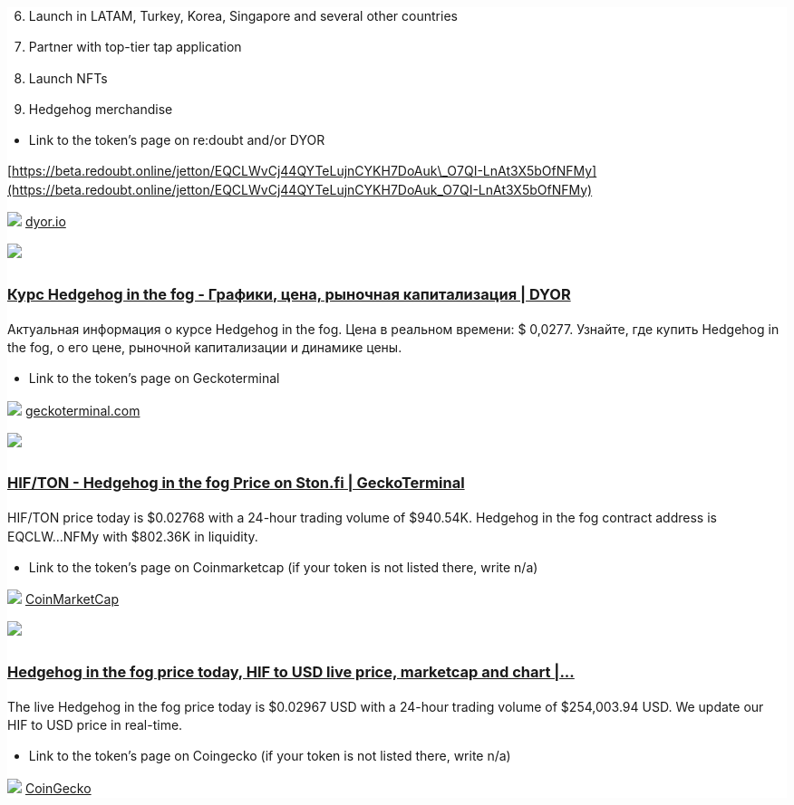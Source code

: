 6.  Launch in LATAM, Turkey, Korea, Singapore and several other countries
    
7.  Partner with top-tier tap application
    
8.  Launch NFTs
    
9.  Hedgehog merchandise
    

*   Link to the token’s page on re:doubt and/or DYOR

[https://beta.redoubt.online/jetton/EQCLWvCj44QYTeLujnCYKH7DoAuk\_O7QI-LnAt3X5bOfNFMy](https://beta.redoubt.online/jetton/EQCLWvCj44QYTeLujnCYKH7DoAuk_O7QI-LnAt3X5bOfNFMy)

![](https://tonresear.ch/uploads/default/original/2X/7/72895b27d268f6ba70369ca420e866ae3fa1f213.png) [dyor.io](https://dyor.io/ru/token/EQCLWvCj44QYTeLujnCYKH7DoAuk_O7QI-LnAt3X5bOfNFMy)

![](https://tonresear.ch/uploads/default/original/2X/0/09853cae0c52fd5d0dad4fc3b299d543cc537f6b.png)

### [Курс Hedgehog in the fog - Графики, цена, рыночная капитализация | DYOR](https://dyor.io/ru/token/EQCLWvCj44QYTeLujnCYKH7DoAuk_O7QI-LnAt3X5bOfNFMy)

Актуальная информация о курсе Hedgehog in the fog. Цена в реальном времени: $ 0,0277. Узнайте, где купить Hedgehog in the fog, о его цене, рыночной капитализации и динамике цены.

*   Link to the token’s page on Geckoterminal

![](https://tonresear.ch/uploads/default/original/2X/6/634d2ca8e408bed765ed29de6b9d29d55e817cab.png) [geckoterminal.com](https://www.geckoterminal.com/ton/pools/EQCgsOdELK_Yl2Y_OCuzX4tIX0rILe-5T2rTeu5t0sWdTx1r)

![](https://tonresear.ch/uploads/default/optimized/2X/0/06530047bfd1d6a7a8869faaa6c982a10e469424_2_690x388.png)

### [HIF/TON - Hedgehog in the fog Price on Ston.fi | GeckoTerminal](https://www.geckoterminal.com/ton/pools/EQCgsOdELK_Yl2Y_OCuzX4tIX0rILe-5T2rTeu5t0sWdTx1r)

HIF/TON price today is $0.02768 with a 24-hour trading volume of $940.54K. Hedgehog in the fog contract address is EQCLW...NFMy with $802.36K in liquidity.

*   Link to the token’s page on Coinmarketcap (if your token is not listed there, write n/a)

![](https://tonresear.ch/uploads/default/original/2X/f/fcb4a6c7c053e7e6ff0fe86ef0fb84688a56129f.png) [CoinMarketCap](https://coinmarketcap.com/currencies/hedgehog-in-the-fog/)

![](https://tonresear.ch/uploads/default/original/2X/b/b1407794f4a804be85491a1311cfc6bfde9c9373.png)

### [Hedgehog in the fog price today, HIF to USD live price, marketcap and chart |...](https://coinmarketcap.com/currencies/hedgehog-in-the-fog/)

The live Hedgehog in the fog price today is $0.02967 USD with a 24-hour trading volume of $254,003.94 USD. We update our HIF to USD price in real-time.

*   Link to the token’s page on Coingecko (if your token is not listed there, write n/a)

![](https://tonresear.ch/uploads/default/original/2X/b/b62daf993e487122be94a1e0269e70cc4014b5dd.png) [CoinGecko](https://www.coingecko.com/en/coins/hedgehog-in-the-fog)
